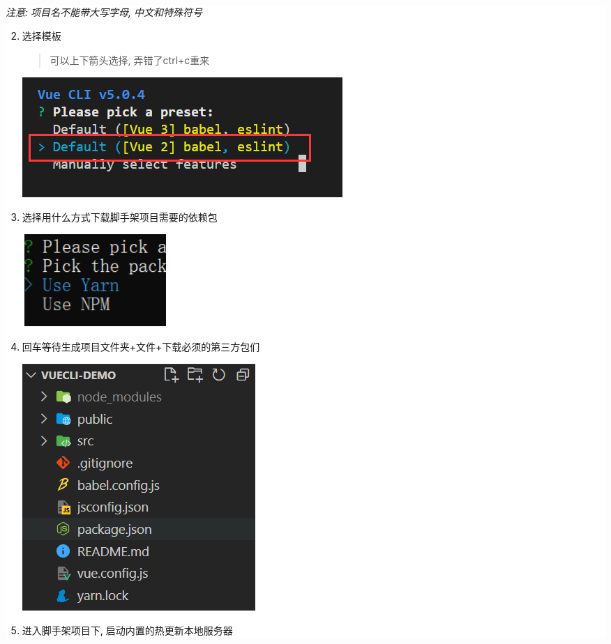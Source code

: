    *注意: 项目名不能带大写字母, 中文和特殊符号*

2. 选择模板

   > 可以上下箭头选择, 弄错了ctrl+c重来

   ![image-20220601160553558](images/image-20220601160553558.png)

3. 选择用什么方式下载脚手架项目需要的依赖包

   ![image-20220601160658864](images/image-20220601160658864.png)

4. 回车等待生成项目文件夹+文件+下载必须的第三方包们

   ![image-20220601160834279](images/image-20220601160834279.png)

5. 进入脚手架项目下, 启动内置的热更新本地服务器
